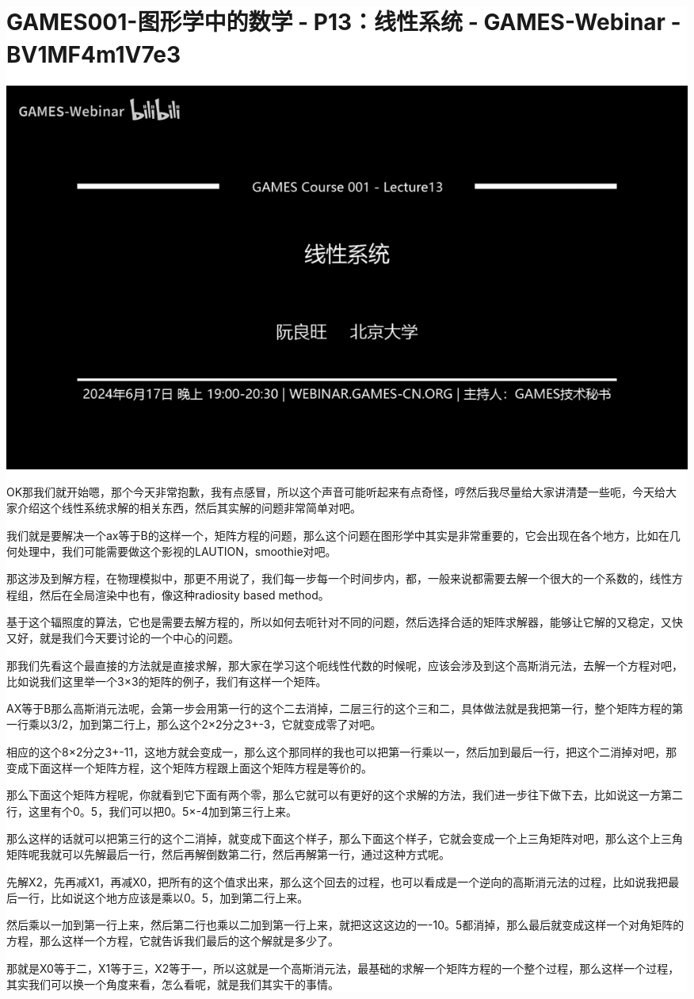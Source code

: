 # GAMES001-图形学中的数学 - P13：线性系统 - GAMES-Webinar - BV1MF4m1V7e3

![](img/dcecde4e6e654e8b450bc8c8c71b6cbe_0.png)

OK那我们就开始嗯，那个今天非常抱歉，我有点感冒，所以这个声音可能听起来有点奇怪，哼然后我尽量给大家讲清楚一些呃，今天给大家介绍这个线性系统求解的相关东西，然后其实解的问题非常简单对吧。

我们就是要解决一个ax等于B的这样一个，矩阵方程的问题，那么这个问题在图形学中其实是非常重要的，它会出现在各个地方，比如在几何处理中，我们可能需要做这个影视的LAUTION，smoothie对吧。

那这涉及到解方程，在物理模拟中，那更不用说了，我们每一步每一个时间步内，都，一般来说都需要去解一个很大的一个系数的，线性方程组，然后在全局渲染中也有，像这种radiosity based method。

基于这个辐照度的算法，它也是需要去解方程的，所以如何去呃针对不同的问题，然后选择合适的矩阵求解器，能够让它解的又稳定，又快又好，就是我们今天要讨论的一个中心的问题。

那我们先看这个最直接的方法就是直接求解，那大家在学习这个呃线性代数的时候呢，应该会涉及到这个高斯消元法，去解一个方程对吧，比如说我们这里举一个3×3的矩阵的例子，我们有这样一个矩阵。

AX等于B那么高斯消元法呢，会第一步会用第一行的这个二去消掉，二层三行的这个三和二，具体做法就是我把第一行，整个矩阵方程的第一行乘以3/2，加到第二行上，那么这个2×2分之3+-3，它就变成零了对吧。

相应的这个8×2分之3+-11，这地方就会变成一，那么这个那同样的我也可以把第一行乘以一，然后加到最后一行，把这个二消掉对吧，那变成下面这样一个矩阵方程，这个矩阵方程跟上面这个矩阵方程是等价的。

那么下面这个矩阵方程呢，你就看到它下面有两个零，那么它就可以有更好的这个求解的方法，我们进一步往下做下去，比如说这一方第二行，这里有个0。5，我们可以把0。5×-4加到第三行上来。

那么这样的话就可以把第三行的这个二消掉，就变成下面这个样子，那么下面这个样子，它就会变成一个上三角矩阵对吧，那么这个上三角矩阵呢我就可以先解最后一行，然后再解倒数第二行，然后再解第一行，通过这种方式呢。

先解X2，先再减X1，再减X0，把所有的这个值求出来，那么这个回去的过程，也可以看成是一个逆向的高斯消元法的过程，比如说我把最后一行，比如说这个地方应该是乘以0。5，加到第二行上来。

然后乘以一加到第一行上来，然后第二行也乘以二加到第一行上来，就把这这这边的一-10。5都消掉，那么最后就变成这样一个对角矩阵的方程，那么这样一个方程，它就告诉我们最后的这个解就是多少了。

那就是X0等于二，X1等于三，X2等于一，所以这就是一个高斯消元法，最基础的求解一个矩阵方程的一个整个过程，那么这样一个过程，其实我们可以换一个角度来看，怎么看呢，就是我们其实干的事情。
